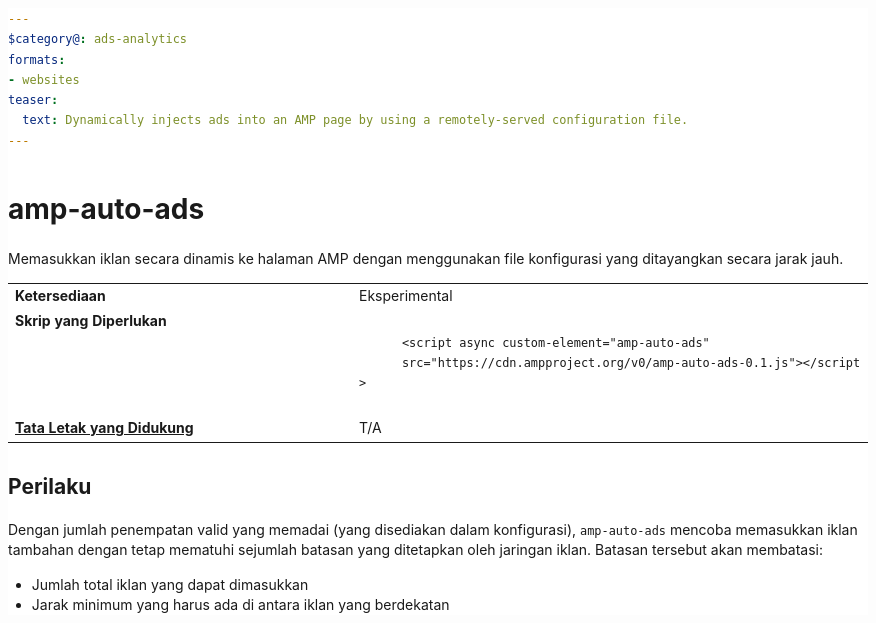 ```yaml
---
$category@: ads-analytics
formats:
- websites
teaser:
  text: Dynamically injects ads into an AMP page by using a remotely-served configuration file.
---
```





# amp-auto-ads

Memasukkan iklan secara dinamis ke halaman AMP dengan menggunakan file konfigurasi yang ditayangkan secara jarak jauh.

<table>
  <tr>
    <td class="col-fourty"><strong>Ketersediaan</strong></td>
    <td>Eksperimental</td>
  </tr>
  <tr>
    <td width="40%"><strong>Skrip yang Diperlukan</strong></td>
    <td>
      <code>
      &lt;script async custom-element="amp-auto-ads"
      src="https://cdn.ampproject.org/v0/amp-auto-ads-0.1.js">&lt;/script>
        </code>
      </td>
    </tr>
    <tr>
      <td class="col-fourty">
        <strong>
          <a href="../../../documentation/guides-and-tutorials/develop/style_and_layout/control_layout.md">
            Tata Letak yang Didukung
          </a>
        </strong>
      </td>
      <td>T/A</td>
    </tr>
  </table>


## Perilaku

Dengan jumlah penempatan valid yang memadai (yang disediakan dalam konfigurasi), `amp-auto-ads` mencoba memasukkan iklan tambahan dengan tetap mematuhi sejumlah batasan yang ditetapkan oleh jaringan iklan. Batasan tersebut akan membatasi:

* Jumlah total iklan yang dapat dimasukkan
* Jarak minimum yang harus ada di antara iklan yang berdekatan
